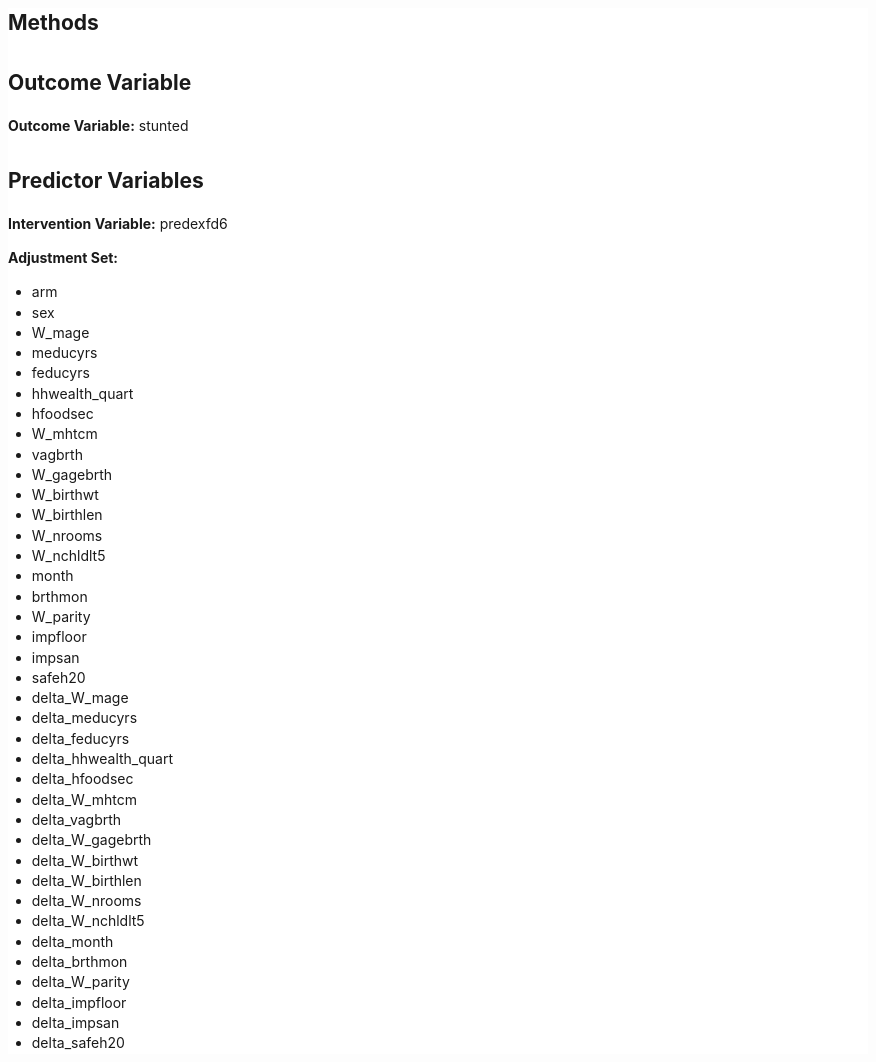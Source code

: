 



## Methods
## Outcome Variable

**Outcome Variable:** stunted

## Predictor Variables

**Intervention Variable:** predexfd6

**Adjustment Set:**

* arm
* sex
* W_mage
* meducyrs
* feducyrs
* hhwealth_quart
* hfoodsec
* W_mhtcm
* vagbrth
* W_gagebrth
* W_birthwt
* W_birthlen
* W_nrooms
* W_nchldlt5
* month
* brthmon
* W_parity
* impfloor
* impsan
* safeh20
* delta_W_mage
* delta_meducyrs
* delta_feducyrs
* delta_hhwealth_quart
* delta_hfoodsec
* delta_W_mhtcm
* delta_vagbrth
* delta_W_gagebrth
* delta_W_birthwt
* delta_W_birthlen
* delta_W_nrooms
* delta_W_nchldlt5
* delta_month
* delta_brthmon
* delta_W_parity
* delta_impfloor
* delta_impsan
* delta_safeh20
